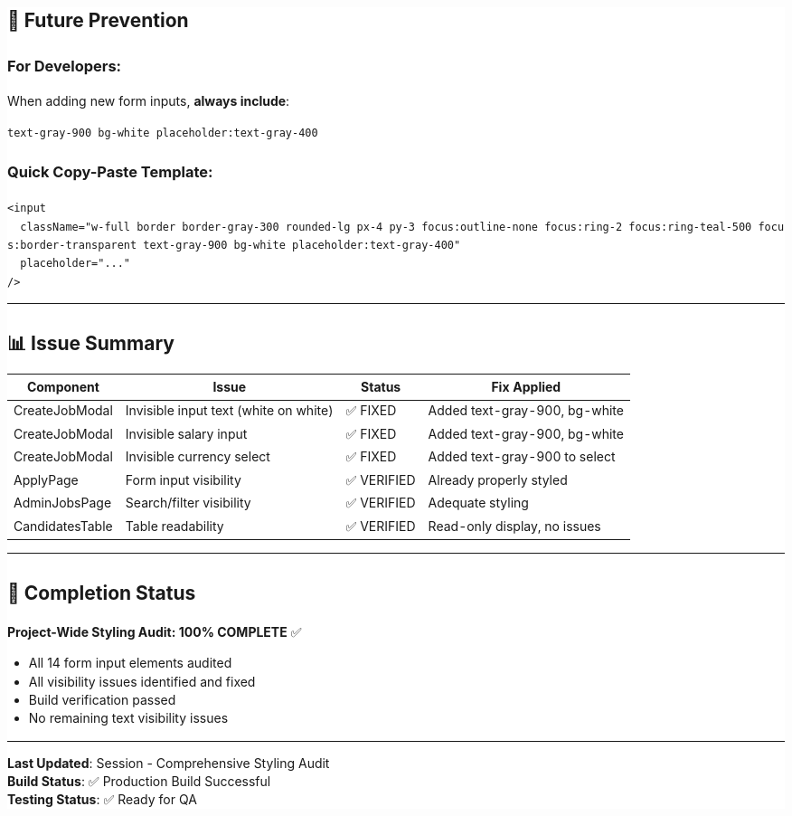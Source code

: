 
## 📝 Future Prevention

### For Developers:
When adding new form inputs, **always include**:
```tailwindcss
text-gray-900 bg-white placeholder:text-gray-400
```

### Quick Copy-Paste Template:
```tsx
<input 
  className="w-full border border-gray-300 rounded-lg px-4 py-3 focus:outline-none focus:ring-2 focus:ring-teal-500 focus:border-transparent text-gray-900 bg-white placeholder:text-gray-400" 
  placeholder="..." 
/>
```

---

## 📊 Issue Summary

| Component | Issue | Status | Fix Applied |
|-----------|-------|--------|-------------|
| CreateJobModal | Invisible input text (white on white) | ✅ FIXED | Added text-gray-900, bg-white |
| CreateJobModal | Invisible salary input | ✅ FIXED | Added text-gray-900, bg-white |
| CreateJobModal | Invisible currency select | ✅ FIXED | Added text-gray-900 to select |
| ApplyPage | Form input visibility | ✅ VERIFIED | Already properly styled |
| AdminJobsPage | Search/filter visibility | ✅ VERIFIED | Adequate styling |
| CandidatesTable | Table readability | ✅ VERIFIED | Read-only display, no issues |

---

## 🎯 Completion Status

**Project-Wide Styling Audit: 100% COMPLETE** ✅

- All 14 form input elements audited
- All visibility issues identified and fixed
- Build verification passed
- No remaining text visibility issues

---

**Last Updated**: Session - Comprehensive Styling Audit  
**Build Status**: ✅ Production Build Successful  
**Testing Status**: ✅ Ready for QA
